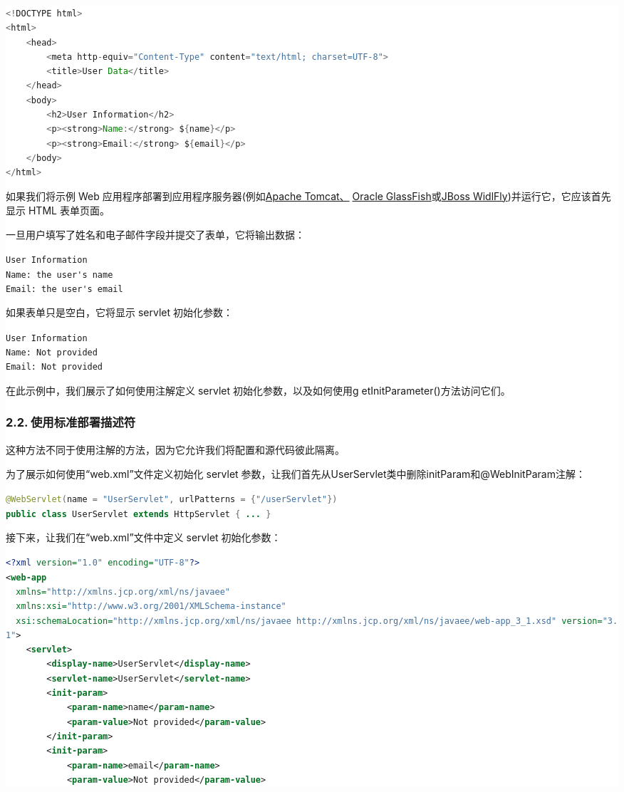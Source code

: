 ```java
<!DOCTYPE html>
<html>
    <head>
        <meta http-equiv="Content-Type" content="text/html; charset=UTF-8">
        <title>User Data</title>
    </head>
    <body>
        <h2>User Information</h2>
        <p><strong>Name:</strong> ${name}</p>
        <p><strong>Email:</strong> ${email}</p>
    </body>
</html>
```

如果我们将示例 Web 应用程序部署到应用程序服务器(例如[Apache Tomcat、](https://tomcat.apache.org/) [Oracle GlassFish](http://www.oracle.com/technetwork/middleware/glassfish/overview/index.html)或[JBoss WidlFly](http://www.wildfly.org/))并运行它，它应该首先显示 HTML 表单页面。

一旦用户填写了姓名和电子邮件字段并提交了表单，它将输出数据：

```plaintext
User Information
Name: the user's name
Email: the user's email 

```

如果表单只是空白，它将显示 servlet 初始化参数：

```plaintext
User Information 
Name: Not provided 
Email: Not provided

```

在此示例中，我们展示了如何使用注解定义 servlet 初始化参数，以及如何使用g etInitParameter()方法访问它们。

### 2.2. 使用标准部署描述符

这种方法不同于使用注解的方法，因为它允许我们将配置和源代码彼此隔离。

为了展示如何使用“web.xml”文件定义初始化 servlet 参数，让我们首先从UserServlet类中删除initParam和@WebInitParam注解：

```java
@WebServlet(name = "UserServlet", urlPatterns = {"/userServlet"}) 
public class UserServlet extends HttpServlet { ... }

```

接下来，让我们在“web.xml”文件中定义 servlet 初始化参数：

```xml
<?xml version="1.0" encoding="UTF-8"?>
<web-app  
  xmlns="http://xmlns.jcp.org/xml/ns/javaee"
  xmlns:xsi="http://www.w3.org/2001/XMLSchema-instance"
  xsi:schemaLocation="http://xmlns.jcp.org/xml/ns/javaee http://xmlns.jcp.org/xml/ns/javaee/web-app_3_1.xsd" version="3.1">
    <servlet>
        <display-name>UserServlet</display-name>
        <servlet-name>UserServlet</servlet-name>
        <init-param>
            <param-name>name</param-name>
            <param-value>Not provided</param-value>
        </init-param>
        <init-param>
            <param-name>email</param-name>
            <param-value>Not provided</param-value>
```